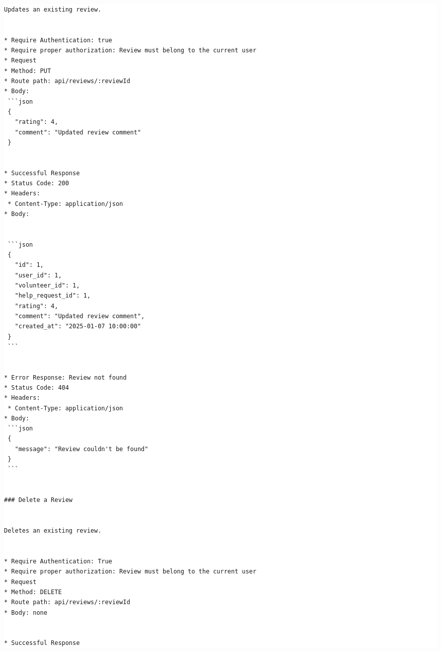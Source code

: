    ```
Updates an existing review.


* Require Authentication: true
* Require proper authorization: Review must belong to the current user
* Request
  * Method: PUT
  * Route path: api/reviews/:reviewId
  * Body:
    ```json
    {
      "rating": 4,
      "comment": "Updated review comment"
    }


* Successful Response
  * Status Code: 200
  * Headers:
    * Content-Type: application/json
  * Body:


    ```json
    {
      "id": 1,
      "user_id": 1,
      "volunteer_id": 1,
      "help_request_id": 1,
      "rating": 4,
      "comment": "Updated review comment",
      "created_at": "2025-01-07 10:00:00"
    }
    ```


  * Error Response: Review not found
  * Status Code: 404
  * Headers:
    * Content-Type: application/json
  * Body:
    ```json
    {
      "message": "Review couldn't be found"
    }
    ```


### Delete a Review


Deletes an existing review.


* Require Authentication: True
* Require proper authorization: Review must belong to the current user
* Request
  * Method: DELETE
  * Route path: api/reviews/:reviewId
  * Body: none


* Successful Response
   ```